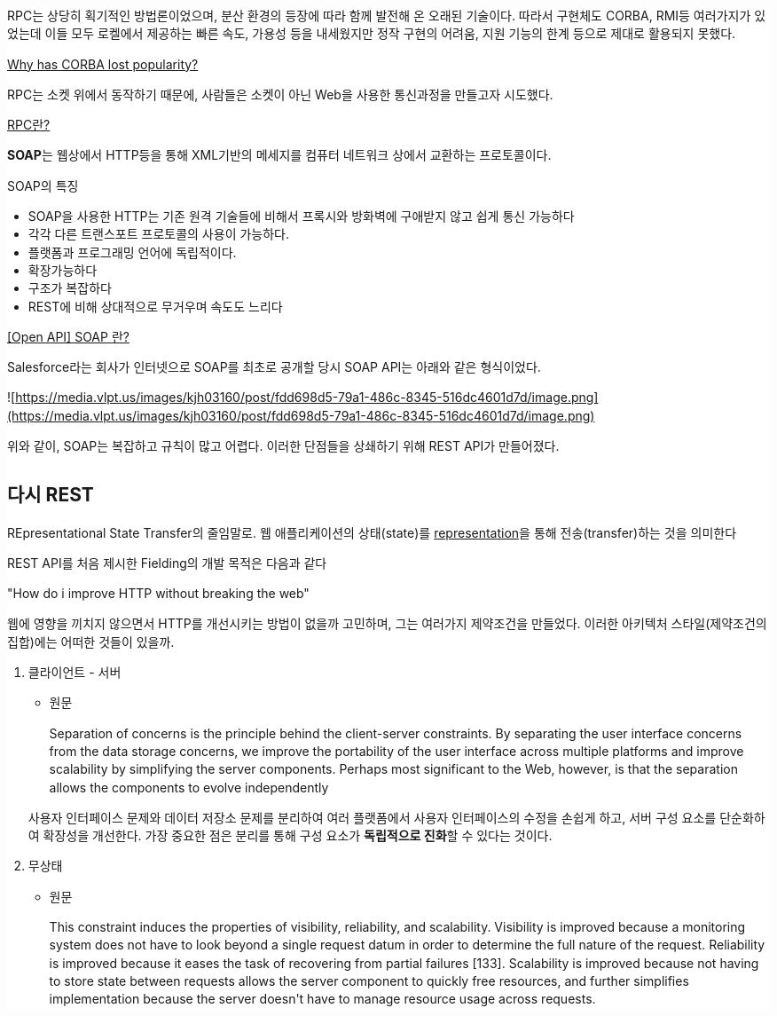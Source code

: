 RPC는 상당히 획기적인 방법론이었으며, 분산 환경의 등장에 따라 함께 발전해 온 오래된 기술이다. 따라서 구현체도 CORBA, RMI등 여러가지가 있었는데 이들 모두 로켈에서 제공하는 빠른 속도, 가용성 등을 내세웠지만 정작 구현의 어려움, 지원 기능의 한계 등으로 제대로 활용되지 못했다.

[Why has CORBA lost popularity?](https://stackoverflow.com/questions/3835785/why-has-corba-lost-popularity)

RPC는 소켓 위에서 동작하기 때문에, 사람들은 소켓이 아닌 Web을 사용한 통신과정을 만들고자 시도했다.

[RPC란?](https://velog.io/@jakeseo_me/RPC%EB%9E%80)

**SOAP**는 웹상에서 HTTP등을 통해 XML기반의 메세지를  컴퓨터 네트워크 상에서 교환하는 프로토콜이다.

SOAP의 특징

- SOAP을 사용한 HTTP는 기존 원격 기술들에 비해서 프록시와 방화벽에 구애받지 않고 쉽게 통신 가능하다
- 각각 다른 트랜스포트 프로토콜의 사용이 가능하다.
- 플랫폼과 프로그래밍 언어에 독립적이다.
- 확장가능하다
- 구조가 복잡하다
- REST에 비해 상대적으로 무거우며 속도도 느리다

[[Open API] SOAP 란?](https://devkingdom.tistory.com/12)

Salesforce라는 회사가 인터넷으로 SOAP를 최초로 공개할 당시 SOAP API는 아래와 같은 형식이었다.

![https://media.vlpt.us/images/kjh03160/post/fdd698d5-79a1-486c-8345-516dc4601d7d/image.png](https://media.vlpt.us/images/kjh03160/post/fdd698d5-79a1-486c-8345-516dc4601d7d/image.png)

위와 같이, SOAP는 복잡하고 규칙이 많고 어렵다. 이러한 단점들을 상쇄하기 위해 REST API가 만들어졌다.

## 다시 REST

REpresentational State Transfer의 줄임말로. 웹 애플리케이션의 상태(state)를 [representation](https://blog.npcode.com/2017/04/03/rest%ec%9d%98-representation%ec%9d%b4%eb%9e%80-%eb%ac%b4%ec%97%87%ec%9d%b8%ea%b0%80/)을 통해 전송(transfer)하는 것을 의미한다

REST API를 처음 제시한 Fielding의 개발 목적은 다음과 같다

 "How do i improve HTTP without breaking the web"

웹에 영향을 끼치지 않으면서 HTTP를 개선시키는 방법이 없을까 고민하며, 그는 여러가지 제약조건을 만들었다. 이러한 아키텍처 스타일(제약조건의 집합)에는 어떠한 것들이 있을까.

1. 클라이언트 - 서버
    - 원문

        Separation of concerns is the principle behind the client-server constraints. By separating the user interface concerns from the data storage concerns, we improve the portability of the user interface across multiple platforms and improve scalability by simplifying the server components. Perhaps most significant to the Web, however, is that the separation allows the components to evolve independently

    사용자 인터페이스 문제와 데이터 저장소 문제를 분리하여 여러 플랫폼에서 사용자 인터페이스의 수정을 손쉽게 하고, 서버 구성 요소를 단순화하여 확장성을 개선한다. 가장 중요한 점은 분리를 통해 구성 요소가 **독립적으로 진화**할 수 있다는 것이다.

2. 무상태
    - 원문

        This constraint induces the properties of visibility, reliability, and scalability. Visibility is improved because a monitoring system does not have to look beyond a single request datum in order to determine the full nature of the request. Reliability is improved because it eases the task of recovering from partial failures [133]. Scalability is improved because not having to store state between requests allows the server component to quickly free resources, and further simplifies implementation because the server doesn't have to manage resource usage across requests.

